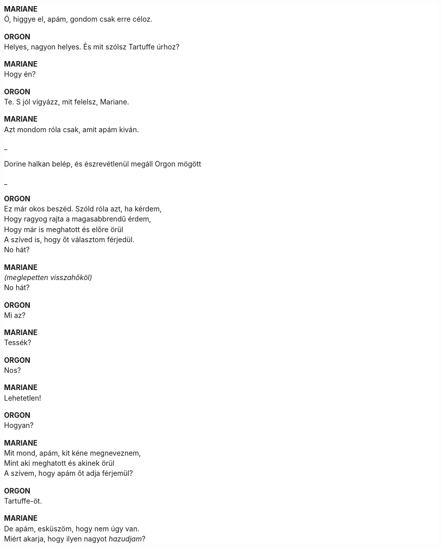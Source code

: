 **MARIANE**  
Ó, higgye el, apám, gondom csak erre céloz.

**ORGON**  
Helyes, nagyon helyes. És mit szólsz Tartuffe úrhoz?

**MARIANE**  
Hogy én?

**ORGON**  
Te. S jól vigyázz, mit felelsz, Mariane.

**MARIANE**  
Azt mondom róla csak, amit apám kiván.

_

Dorine halkan belép, és észrevétlenül megáll Orgon mögött

_

**ORGON**  
Ez már okos beszéd. Szóld róla azt, ha kérdem,  
Hogy ragyog rajta a magasabbrendű érdem,  
Hogy már is meghatott és előre örül  
A szíved is, hogy őt választom férjedül.  
No hát?

**MARIANE**  
_(meglepetten visszahőköl)_  
No hát?

**ORGON**  
Mi az?

**MARIANE**  
Tessék?

**ORGON**  
Nos?

**MARIANE**  
Lehetetlen!

**ORGON**  
Hogyan?

**MARIANE**  
Mit mond, apám, kit kéne megneveznem,  
Mint aki meghatott és akinek örül  
A szívem, hogy apám őt adja férjemül?

**ORGON**  
Tartuffe-öt.

**MARIANE**  
De apám, esküszöm, hogy nem úgy van.  
Miért akarja, hogy ilyen nagyot _hazudjam_?
